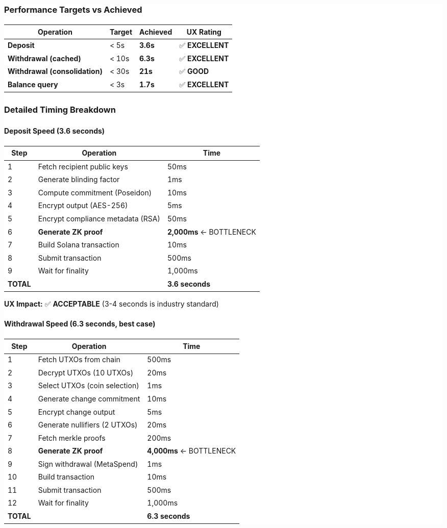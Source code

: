 ### Performance Targets vs Achieved

| Operation | Target | Achieved | UX Rating |
|-----------|--------|----------|-----------|
| **Deposit** | < 5s | **3.6s** | ✅ **EXCELLENT** |
| **Withdrawal (cached)** | < 10s | **6.3s** | ✅ **EXCELLENT** |
| **Withdrawal (consolidation)** | < 30s | **21s** | ✅ **GOOD** |
| **Balance query** | < 3s | **1.7s** | ✅ **EXCELLENT** |

### Detailed Timing Breakdown

#### Deposit Speed (3.6 seconds)

| Step | Operation | Time |
|------|-----------|------|
| 1 | Fetch recipient public keys | 50ms |
| 2 | Generate blinding factor | 1ms |
| 3 | Compute commitment (Poseidon) | 10ms |
| 4 | Encrypt output (AES-256) | 5ms |
| 5 | Encrypt compliance metadata (RSA) | 50ms |
| 6 | **Generate ZK proof** | **2,000ms** ← BOTTLENECK |
| 7 | Build Solana transaction | 10ms |
| 8 | Submit transaction | 500ms |
| 9 | Wait for finality | 1,000ms |
| **TOTAL** | | **3.6 seconds** |

**UX Impact:** ✅ **ACCEPTABLE** (3-4 seconds is industry standard)

#### Withdrawal Speed (6.3 seconds, best case)

| Step | Operation | Time |
|------|-----------|------|
| 1 | Fetch UTXOs from chain | 500ms |
| 2 | Decrypt UTXOs (10 UTXOs) | 20ms |
| 3 | Select UTXOs (coin selection) | 1ms |
| 4 | Generate change commitment | 10ms |
| 5 | Encrypt change output | 5ms |
| 6 | Generate nullifiers (2 UTXOs) | 20ms |
| 7 | Fetch merkle proofs | 200ms |
| 8 | **Generate ZK proof** | **4,000ms** ← BOTTLENECK |
| 9 | Sign withdrawal (MetaSpend) | 1ms |
| 10 | Build transaction | 10ms |
| 11 | Submit transaction | 500ms |
| 12 | Wait for finality | 1,000ms |
| **TOTAL** | | **6.3 seconds** |
